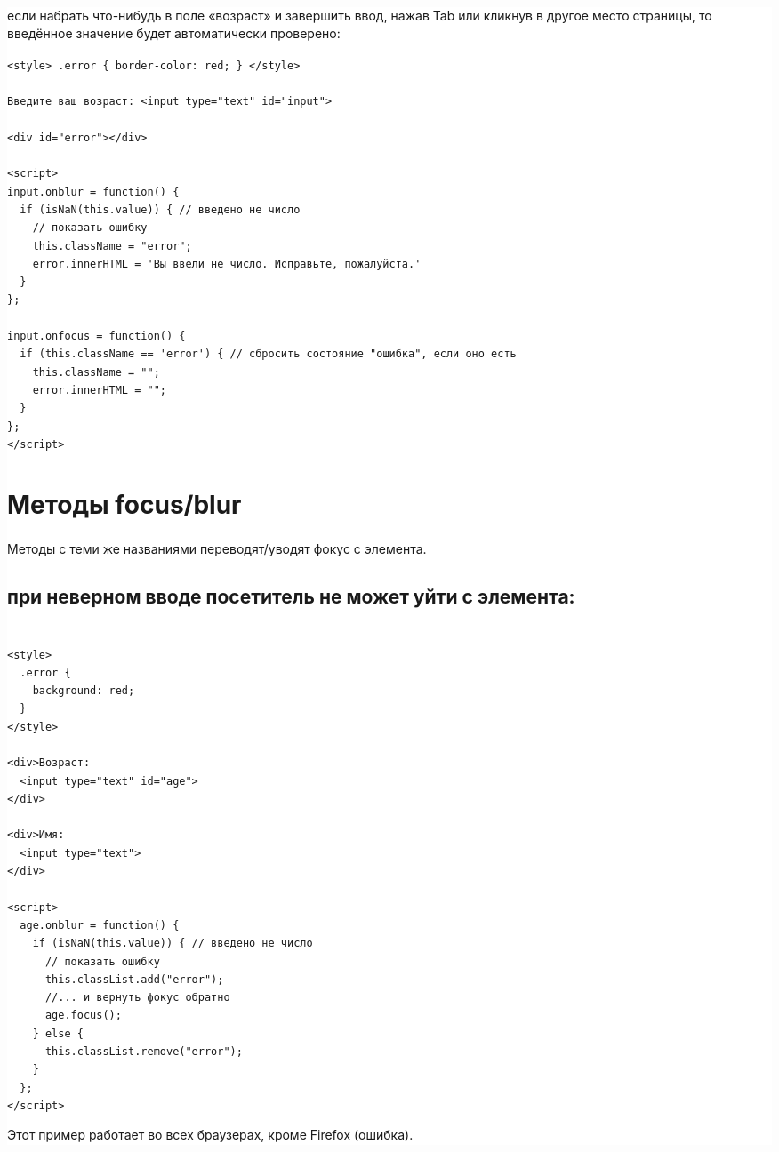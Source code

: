 если набрать что-нибудь в поле «возраст» и завершить ввод, нажав Tab или кликнув в другое место страницы, то введённое значение будет автоматически проверено:

```
<style> .error { border-color: red; } </style>

Введите ваш возраст: <input type="text" id="input">

<div id="error"></div>

<script>
input.onblur = function() {
  if (isNaN(this.value)) { // введено не число
    // показать ошибку
    this.className = "error";
    error.innerHTML = 'Вы ввели не число. Исправьте, пожалуйста.'
  }
};

input.onfocus = function() {
  if (this.className == 'error') { // сбросить состояние "ошибка", если оно есть
    this.className = "";
    error.innerHTML = "";
  }
};
</script>
```
Методы focus/blur
=================
Методы с теми же названиями переводят/уводят фокус с элемента.

при неверном вводе посетитель не может уйти с элемента:
--------------------------------------------------------
```

<style>
  .error {
    background: red;
  }
</style>

<div>Возраст:
  <input type="text" id="age">
</div>

<div>Имя:
  <input type="text">
</div>

<script>
  age.onblur = function() {
    if (isNaN(this.value)) { // введено не число
      // показать ошибку
      this.classList.add("error");
      //... и вернуть фокус обратно
      age.focus();
    } else {
      this.classList.remove("error");
    }
  };
</script>
```
Этот пример работает во всех браузерах, кроме Firefox (ошибка).
